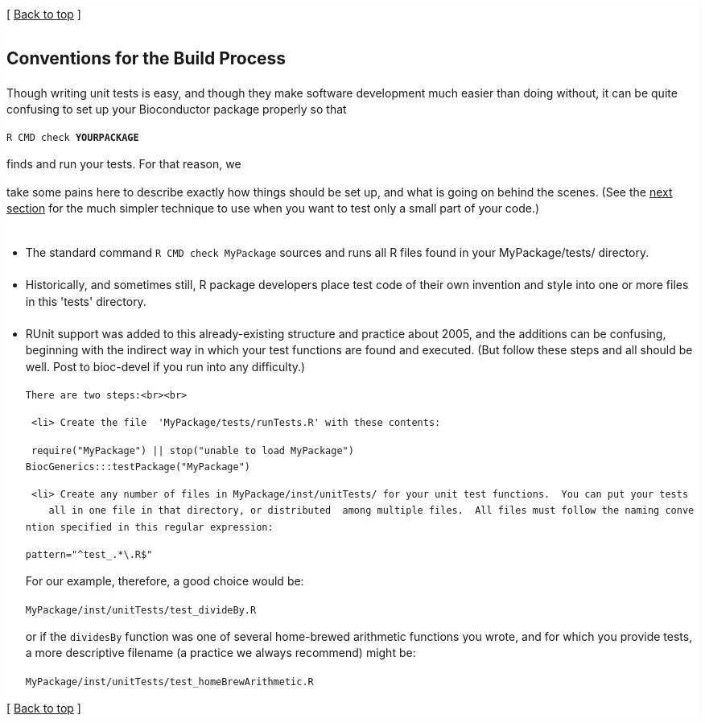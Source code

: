 <p class="back_to_top">[ <a href="#top">Back to top</a> ]</p>

<h2 id="conventions">Conventions for the Build Process</h2>

Though writing unit tests is easy, and though they make software development much easier than doing without, it can be
quite confusing to set up your Bioconductor package properly so that 
<pre><code>R CMD check <b>YOURPACKAGE</b></code></pre> finds and run your tests.  For that reason,  we
take some pains here to describe exactly how things should be set up, and what is going on behind the scenes.  (See the
<a href='#duringDeveloment'>next section</a> for the much simpler technique to use when you want to test only a small part of your code.)
<br><br>
<ul>

 <li> The standard command <code>R CMD check MyPackage</code> sources and runs all R files found in your MyPackage/tests/  directory.
 <br><br>
 <li> Historically, and sometimes still, R package developers place test code of their own invention and style into one or more files in this 'tests' directory.
 <br><br>
 <li> RUnit support was added to this already-existing structure and practice about 2005, and the additions can be confusing,
    beginning with the indirect way in which your test functions are found and executed. (But follow these steps and all
    should be well.  Post to bioc-devel if you run into any difficulty.) 

    There are two steps:<br><br>

   </ul>  <ol>

     <li> Create the file  'MyPackage/tests/runTests.R' with these contents:

<code><pre>   require("MyPackage") || stop("unable to load MyPackage")
   BiocGenerics:::testPackage("MyPackage")
</pre></code>

     <li> Create any number of files in MyPackage/inst/unitTests/ for your unit test functions.  You can put your tests
        all in one file in that directory, or distributed  among multiple files.  All files must follow the naming convention specified in this regular expression:
  <code><pre>pattern="^test_.*\\.R$"</pre></code>

For our example, therefore, a good choice would be:

  <code><pre>MyPackage/inst/unitTests/test_divideBy.R</pre></code>

or if the <code>dividesBy</code> function was one of several home-brewed arithmetic functions you wrote, and for which you provide tests, a more descriptive filename (a practice we always recommend) might be:
  <code><pre>MyPackage/inst/unitTests/test_homeBrewArithmetic.R</pre></code>

   </ol>


<p class="back_to_top">[ <a href="#top">Back to top</a> ]</p>
